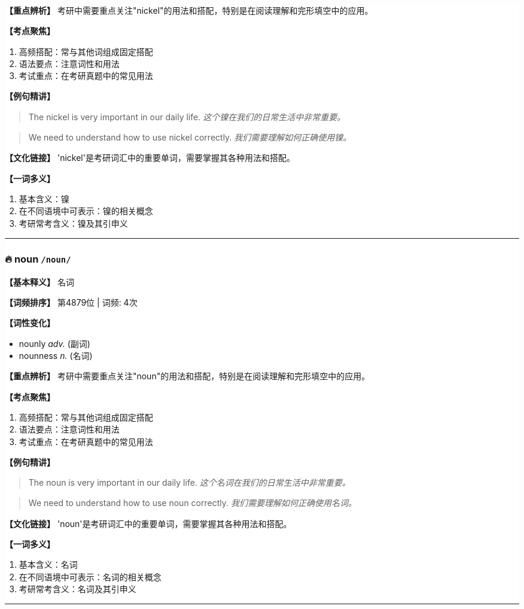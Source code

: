 **【重点辨析】**
考研中需要重点关注"nickel"的用法和搭配，特别是在阅读理解和完形填空中的应用。

**【考点聚焦】**
1. 高频搭配：常与其他词组成固定搭配
2. 语法要点：注意词性和用法
3. 考试重点：在考研真题中的常见用法

**【例句精讲】**
> The nickel is very important in our daily life.
> *这个镍在我们的日常生活中非常重要。*

> We need to understand how to use nickel correctly.
> *我们需要理解如何正确使用镍。*

**【文化链接】**
'nickel'是考研词汇中的重要单词，需要掌握其各种用法和搭配。

**【一词多义】**
1. 基本含义：镍
2. 在不同语境中可表示：镍的相关概念
3. 考研常考含义：镍及其引申义

---
### 🔥 noun `/noun/`

**【基本释义】** 名词

**【词频排序】** 第4879位 | 词频: 4次

**【词性变化】**
- nounly *adv.* (副词)
- nounness *n.* (名词)

**【重点辨析】**
考研中需要重点关注"noun"的用法和搭配，特别是在阅读理解和完形填空中的应用。

**【考点聚焦】**
1. 高频搭配：常与其他词组成固定搭配
2. 语法要点：注意词性和用法
3. 考试重点：在考研真题中的常见用法

**【例句精讲】**
> The noun is very important in our daily life.
> *这个名词在我们的日常生活中非常重要。*

> We need to understand how to use noun correctly.
> *我们需要理解如何正确使用名词。*

**【文化链接】**
'noun'是考研词汇中的重要单词，需要掌握其各种用法和搭配。

**【一词多义】**
1. 基本含义：名词
2. 在不同语境中可表示：名词的相关概念
3. 考研常考含义：名词及其引申义

---